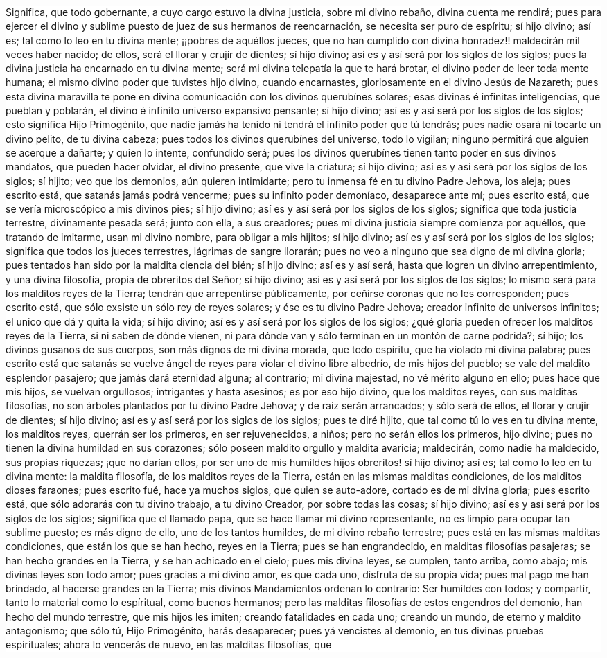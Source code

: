 Significa, que todo gobernante, a cuyo cargo estuvo la divina justicia, sobre mi divino rebaño, divina cuenta me rendirá; pues para ejercer el divino y sublime puesto de juez de sus hermanos de reencarnación, se necesita ser puro de espíritu; sí hijo divino; así es; tal como lo leo en tu divina mente; ¡¡pobres de aquéllos jueces, que no han cumplido con divina honradez!! maldecirán mil veces haber nacido; de ellos, será el llorar y crujír de dientes; sí hijo divino; así es y así será por los siglos de los siglos; pues la divina justicia ha encarnado en tu divina mente; será mi divina telepatía la que te hará brotar, el divino poder de leer toda mente humana; el mismo divino poder que tuvistes hijo divino, cuando encarnastes, gloriosamente en el divino Jesús de Nazareth; pues esta divina maravilla te pone en divina comunicación con los divinos querubínes solares; esas divinas é infinitas inteligencias, que pueblan y poblarán, el divino é infinito universo expansivo pensante; sí hijo divino; así es y así será por los siglos de los siglos; esto significa Hijo Primogénito, que nadie jamás ha tenido ni tendrá el infinito poder que tú tendrás; pues nadie osará ni tocarte un divino pelito, de tu divina cabeza; pues todos los divinos querubínes del universo, todo lo vigilan; ninguno permitirá que alguien se acerque a dañarte; y quien lo intente, confundido será; pues los divinos querubínes tienen tanto poder en sus divinos mandatos, que pueden hacer olvidar, el divino presente, que vive la criatura; sí hijo divino; así es y así será por los siglos de los siglos; sí hijito; veo que los demonios, aún quieren intimidarte; pero tu inmensa fé en tu divino Padre Jehova, los aleja; pues escrito está, que satanás jamás podrá vencerme; pues su infinito poder demoníaco, desaparece ante mí; pues escrito está, que se vería microscópico a mis divinos pies; sí hijo divino; así es y así será por los siglos de los siglos; significa que toda justicia terrestre, divinamente pesada será; junto con ella, a sus creadores; pues mi divina justicia siempre comienza por aquéllos, que tratando de imitarme, usan mi divino nombre, para obligar a mis hijitos; sí hijo divino; así es y así será por los siglos de los siglos; significa que todos los jueces terrestres, lágrimas de sangre llorarán; pues no veo a ninguno que sea digno de mi divina gloria; pues tentados han sido por la maldita ciencia del bién; sí hijo divino; así es y así será, hasta que logren un divino arrepentimiento, y una divina filosofía, propia de obreritos del Señor; sí hijo divino; así es y así será por los siglos de los siglos; lo mismo será para los malditos reyes de la Tierra; tendrán que arrepentirse públicamente, por ceñirse coronas que no les corresponden; pues escrito está, que sólo exsiste un sólo rey de reyes solares; y ése es tu divino Padre Jehova; creador infinito de universos infinitos; el unico que dá y quita la vida; sí hijo divino; así es y así será por los siglos de los siglos; ¿qué gloria pueden ofrecer los malditos reyes de la Tierra, si ni saben de dónde vienen, ni para dónde van y sólo terminan en un montón de carne podrida?; sí hijo; los divinos gusanos de sus cuerpos, son más dignos de mi divina morada, que todo espíritu, que ha violado mi divina palabra; pues escrito está que satanás se vuelve ángel de reyes para violar el divino libre albedrío, de mis hijos del pueblo; se vale del maldito esplendor pasajero; que jamás dará eternidad alguna; al contrario; mi divina majestad, no vé mérito alguno en ello; pues hace que mis hijos, se vuelvan orgullosos; intrigantes y hasta asesinos; es por eso hijo divino, que los malditos reyes, con sus malditas filosofías, no son árboles plantados por tu divino Padre Jehova; y de raíz serán arrancados; y sólo será de ellos, el llorar y crujir de dientes; sí hijo divino; así es y así será por los siglos de los siglos; pues te diré hijito, que tal como tú lo ves en tu divina mente, los malditos reyes, querrán ser los primeros, en ser rejuvenecidos, a niños; pero no serán ellos los primeros, hijo divino; pues no tienen la divina humildad en sus corazones; sólo poseen maldito orgullo y maldita avaricia; maldecirán, como nadie ha maldecido, sus propias riquezas; ¡que no darían ellos, por ser uno de mis humildes hijos obreritos! sí hijo divino; así es; tal como lo leo en tu divina mente: la maldita filosofía, de los malditos reyes de la Tierra, están en las mismas malditas condiciones, de los malditos dioses faraones; pues escrito fué, hace ya muchos siglos, que quien se auto-adore, cortado es de mi divina gloria; pues escrito está, que sólo adorarás con tu divino trabajo, a tu divino Creador, por sobre todas las cosas; sí hijo divino; así es y así será por los siglos de los siglos; significa que el llamado papa, que se hace llamar mi divino representante, no es limpio para ocupar tan sublime puesto; es más digno de ello, uno de los tantos humildes, de mi divino rebaño terrestre; pues está en las mismas malditas condiciones, que están los que se han hecho, reyes en la Tierra; pues se han engrandecido, en malditas filosofías pasajeras; se han hecho grandes en la Tierra, y se han achicado en el cielo; pues mis divina leyes, se cumplen, tanto arriba, como abajo; mis divinas leyes son todo amor; pues gracias a mi divino amor, es que cada uno, disfruta de su propia vida; pues mal pago me han brindado, al hacerse grandes en la Tierra; mis divinos Mandamientos ordenan lo contrario: Ser humildes con todos; y compartir, tanto lo material como lo espíritual, como buenos hermanos; pero las malditas filosofías de estos engendros del demonio, han hecho del mundo terrestre, que mis hijos les imiten; creando fatalidades en cada uno; creando un mundo, de eterno y maldito antagonismo; que sólo tú, Hijo Primogénito, harás desaparecer; pues yá vencistes al demonio, en tus divinas pruebas espírituales; ahora lo vencerás de nuevo, en las malditas filosofías, que